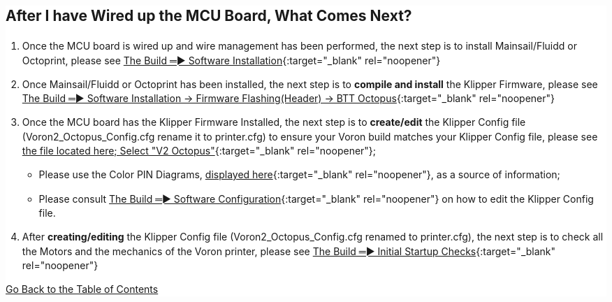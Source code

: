 ## After I have Wired up the MCU Board, What Comes Next?

1. Once the MCU board is wired up and wire management has been performed, the next step is to install Mainsail/Fluidd or Octoprint, please see [The Build ═► Software Installation](../../build/software/index#software-installation){:target="_blank" rel="noopener"}

2. Once Mainsail/Fluidd or Octoprint has been installed, the next step is to **compile and install** the Klipper Firmware, please see [The Build ═► Software Installation -> Firmware Flashing(Header) -> BTT Octopus](../../build/software/octopus_klipper#octopuspro-klipper-firmware){:target="_blank" rel="noopener"}

3. Once the MCU board has the Klipper Firmware Installed, the next step is to **create/edit** the Klipper Config file (Voron2_Octopus_Config.cfg rename it to printer.cfg) to ensure your Voron build matches your Klipper Config file, please see [the file located here; Select "V2 Octopus"](../../build/software/configuration#initial-voron-printer-configuration){:target="_blank" rel="noopener"};

    * Please use the Color PIN Diagrams, [displayed here](./Octopus11_Resources#color-pin-diagram-for-btt-octopus-v10v11){:target="_blank" rel="noopener"}, as a source of information;

    * Please consult [The Build ═► Software Configuration](../../build/software/configuration#software-configuration){:target="_blank" rel="noopener"} on how to edit the Klipper Config file.


4. After **creating/editing** the Klipper Config file (Voron2_Octopus_Config.cfg renamed to printer.cfg), the next step is to check all the Motors and the mechanics of the Voron printer, please see [The Build ═► Initial Startup Checks](../../build/startup/index#initial-startup-checks){:target="_blank" rel="noopener"}

[Go Back to the Table of Contents](./v2_octopus_wiring#table-of-contents)